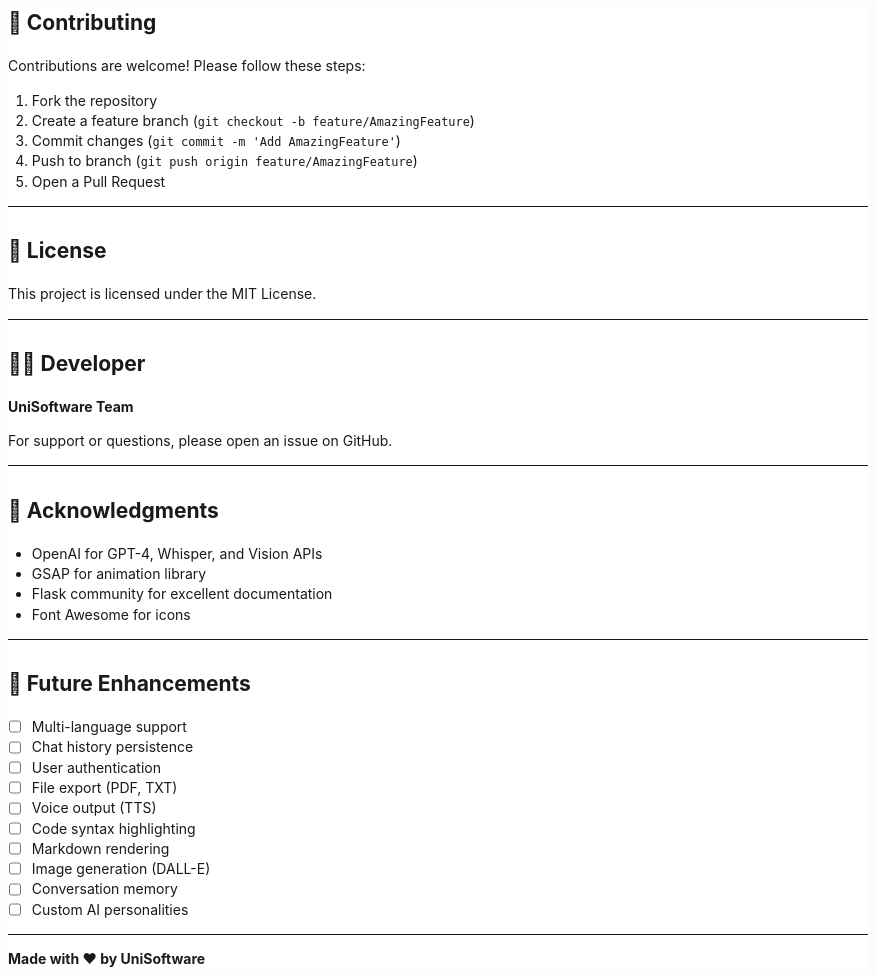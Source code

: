 
## 🤝 Contributing

Contributions are welcome! Please follow these steps:

1. Fork the repository
2. Create a feature branch (`git checkout -b feature/AmazingFeature`)
3. Commit changes (`git commit -m 'Add AmazingFeature'`)
4. Push to branch (`git push origin feature/AmazingFeature`)
5. Open a Pull Request

---

## 📝 License

This project is licensed under the MIT License.

---

## 👨‍💻 Developer

**UniSoftware Team**

For support or questions, please open an issue on GitHub.

---

## 🙏 Acknowledgments

- OpenAI for GPT-4, Whisper, and Vision APIs
- GSAP for animation library
- Flask community for excellent documentation
- Font Awesome for icons

---

## 🔮 Future Enhancements

- [ ] Multi-language support
- [ ] Chat history persistence
- [ ] User authentication
- [ ] File export (PDF, TXT)
- [ ] Voice output (TTS)
- [ ] Code syntax highlighting
- [ ] Markdown rendering
- [ ] Image generation (DALL-E)
- [ ] Conversation memory
- [ ] Custom AI personalities

---

**Made with ❤️ by UniSoftware**
